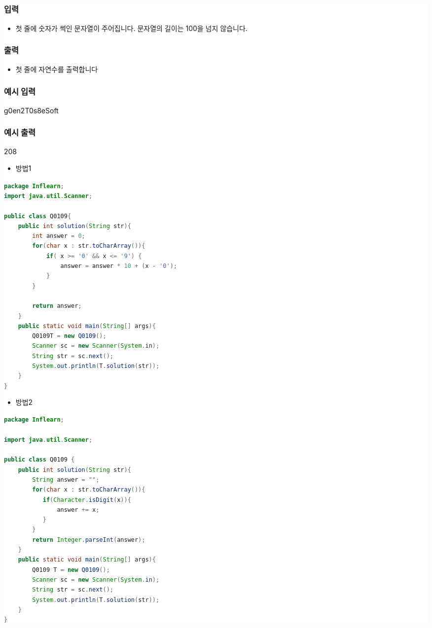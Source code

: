 ### 입력

- 첫 줄에 숫자가 썩인 문자열이 주어집니다. 문자열의 길이는 100을 넘지 않습니다.

### 출력

- 첫 줄에 자연수를 출력합니다

### 예시 입력

g0en2T0s8eSoft

### 예시 출력

208

- 방법1

```java
package Inflearn;
import java.util.Scanner;

public class Q0109{
    public int solution(String str){
        int answer = 0;
        for(char x : str.toCharArray()){
            if( x >= '0' && x <= '9') {
                answer = answer * 10 + (x - '0');
            }
        }

        return answer;
    }
    public static void main(String[] args){
        Q0109T = new Q0109();
        Scanner sc = new Scanner(System.in);
        String str = sc.next();
        System.out.println(T.solution(str));
    }
}
```

- 방법2

```java
package Inflearn;

import java.util.Scanner;

public class Q0109 {
    public int solution(String str){
        String answer = "";
        for(char x : str.toCharArray()){
           if(Character.isDigit(x)){
               answer += x;
           }
        }
        return Integer.parseInt(answer);
    }
    public static void main(String[] args){
        Q0109 T = new Q0109();
        Scanner sc = new Scanner(System.in);
        String str = sc.next();
        System.out.println(T.solution(str));
    }
}
```